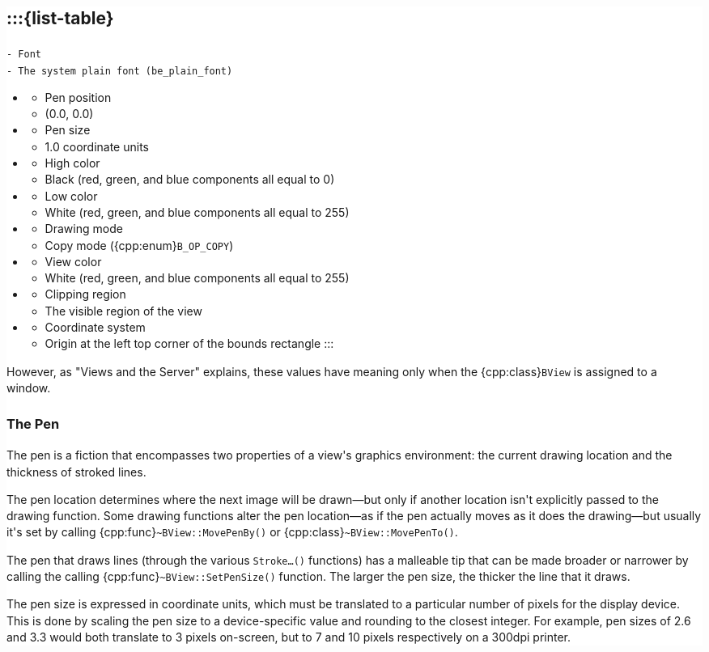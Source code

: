 :::{list-table}
-
	- Font
	- The system plain font (be_plain_font)
-
	- Pen position
	- (0.0, 0.0)
-
	- Pen size
	- 1.0 coordinate units
-
	- High color
	- Black (red, green, and blue components all equal to 0)
-
	- Low color
	- White (red, green, and blue components all equal to 255)
-
	- Drawing mode
	- Copy mode ({cpp:enum}`B_OP_COPY`)
-
	- View color
	- White (red, green, and blue components all equal to 255)
-
	- Clipping region
	- The visible region of the view
-
	- Coordinate system
	- Origin at the left top corner of the bounds rectangle
:::

However, as "Views and the Server" explains, these values have meaning only when the
{cpp:class}`BView` is assigned to a window.

### The Pen

The pen is a fiction that encompasses two properties of a view's graphics environment: the
current drawing location and the thickness of stroked lines.

The pen location determines where the next image will be drawn—but only if another location isn't
explicitly passed to the drawing function. Some drawing functions alter the pen location—as if the
pen actually moves as it does the drawing—but usually it's set by calling {cpp:func}`~BView::MovePenBy()` or
{cpp:class}`~BView::MovePenTo()`.

The pen that draws lines (through the various `Stroke…()` functions) has a malleable tip that can be
made broader or narrower by calling the calling {cpp:func}`~BView::SetPenSize()` function. The
larger the pen size, the thicker the line that it draws.

The pen size is expressed in coordinate units, which must be translated to a particular number of
pixels for the display device. This is done by scaling the pen size to a device-specific value and
rounding to the closest integer. For example, pen sizes of 2.6 and 3.3 would both translate to 3
pixels on-screen, but to 7 and 10 pixels respectively on a 300dpi printer.

